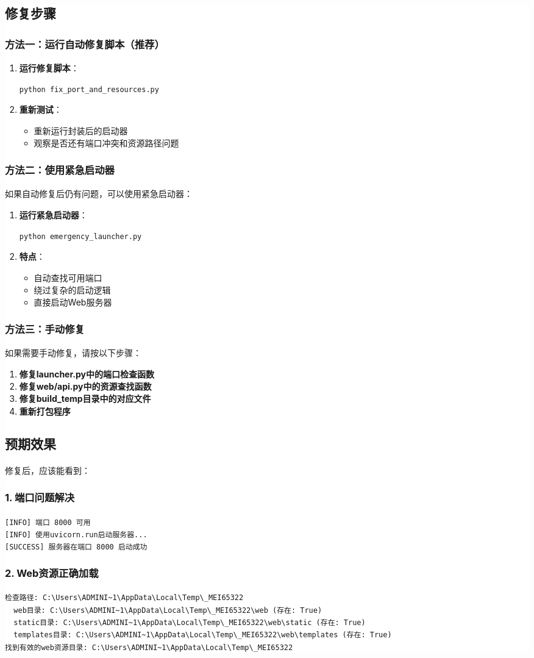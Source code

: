 
## 修复步骤

### 方法一：运行自动修复脚本（推荐）

1. **运行修复脚本**：
   ```bash
   python fix_port_and_resources.py
   ```

2. **重新测试**：
   - 重新运行封装后的启动器
   - 观察是否还有端口冲突和资源路径问题

### 方法二：使用紧急启动器

如果自动修复后仍有问题，可以使用紧急启动器：

1. **运行紧急启动器**：
   ```bash
   python emergency_launcher.py
   ```

2. **特点**：
   - 自动查找可用端口
   - 绕过复杂的启动逻辑
   - 直接启动Web服务器

### 方法三：手动修复

如果需要手动修复，请按以下步骤：

1. **修复launcher.py中的端口检查函数**
2. **修复web/api.py中的资源查找函数**
3. **修复build_temp目录中的对应文件**
4. **重新打包程序**

## 预期效果

修复后，应该能看到：

### 1. 端口问题解决
```
[INFO] 端口 8000 可用
[INFO] 使用uvicorn.run启动服务器...
[SUCCESS] 服务器在端口 8000 启动成功
```

### 2. Web资源正确加载
```
检查路径: C:\Users\ADMINI~1\AppData\Local\Temp\_MEI65322
  web目录: C:\Users\ADMINI~1\AppData\Local\Temp\_MEI65322\web (存在: True)
  static目录: C:\Users\ADMINI~1\AppData\Local\Temp\_MEI65322\web\static (存在: True)
  templates目录: C:\Users\ADMINI~1\AppData\Local\Temp\_MEI65322\web\templates (存在: True)
找到有效的web资源目录: C:\Users\ADMINI~1\AppData\Local\Temp\_MEI65322
```
